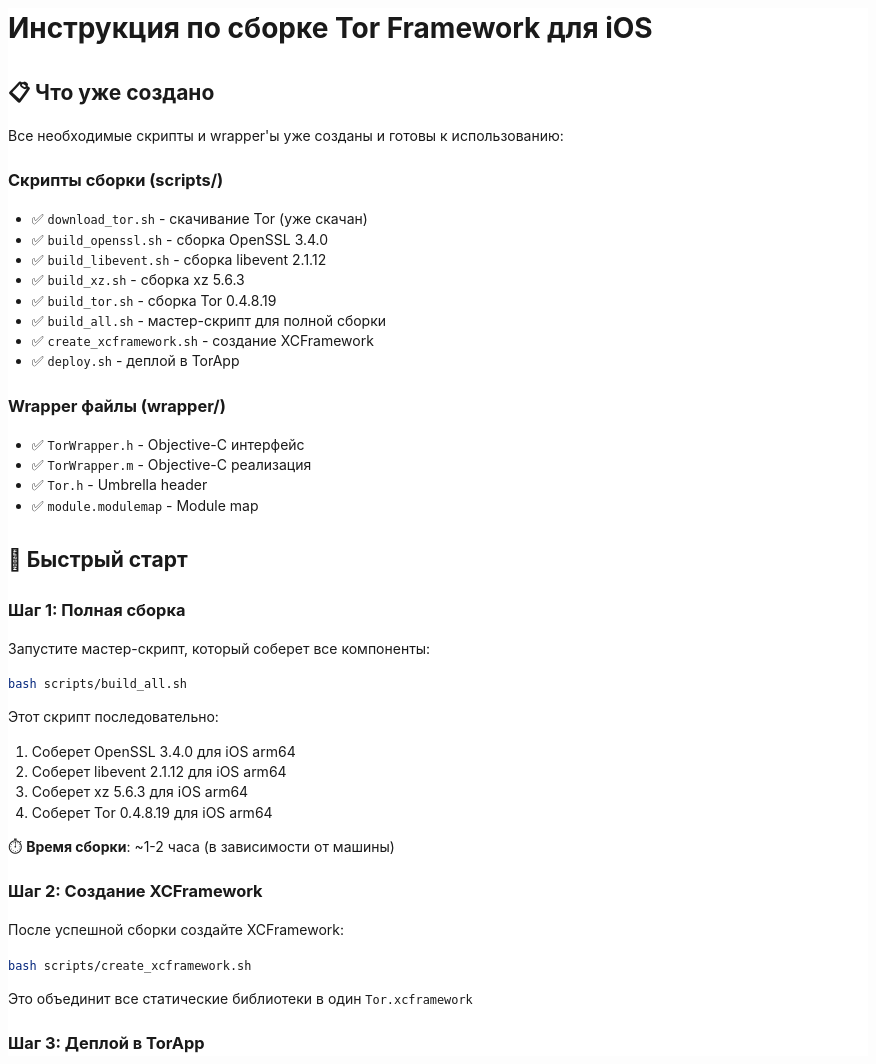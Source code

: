 # Инструкция по сборке Tor Framework для iOS

## 📋 Что уже создано

Все необходимые скрипты и wrapper'ы уже созданы и готовы к использованию:

### Скрипты сборки (scripts/)
- ✅ `download_tor.sh` - скачивание Tor (уже скачан)
- ✅ `build_openssl.sh` - сборка OpenSSL 3.4.0
- ✅ `build_libevent.sh` - сборка libevent 2.1.12
- ✅ `build_xz.sh` - сборка xz 5.6.3
- ✅ `build_tor.sh` - сборка Tor 0.4.8.19
- ✅ `build_all.sh` - мастер-скрипт для полной сборки
- ✅ `create_xcframework.sh` - создание XCFramework
- ✅ `deploy.sh` - деплой в TorApp

### Wrapper файлы (wrapper/)
- ✅ `TorWrapper.h` - Objective-C интерфейс
- ✅ `TorWrapper.m` - Objective-C реализация
- ✅ `Tor.h` - Umbrella header
- ✅ `module.modulemap` - Module map

## 🚀 Быстрый старт

### Шаг 1: Полная сборка

Запустите мастер-скрипт, который соберет все компоненты:

```bash
bash scripts/build_all.sh
```

Этот скрипт последовательно:
1. Соберет OpenSSL 3.4.0 для iOS arm64
2. Соберет libevent 2.1.12 для iOS arm64
3. Соберет xz 5.6.3 для iOS arm64
4. Соберет Tor 0.4.8.19 для iOS arm64

⏱️ **Время сборки**: ~1-2 часа (в зависимости от машины)

### Шаг 2: Создание XCFramework

После успешной сборки создайте XCFramework:

```bash
bash scripts/create_xcframework.sh
```

Это объединит все статические библиотеки в один `Tor.xcframework`

### Шаг 3: Деплой в TorApp
